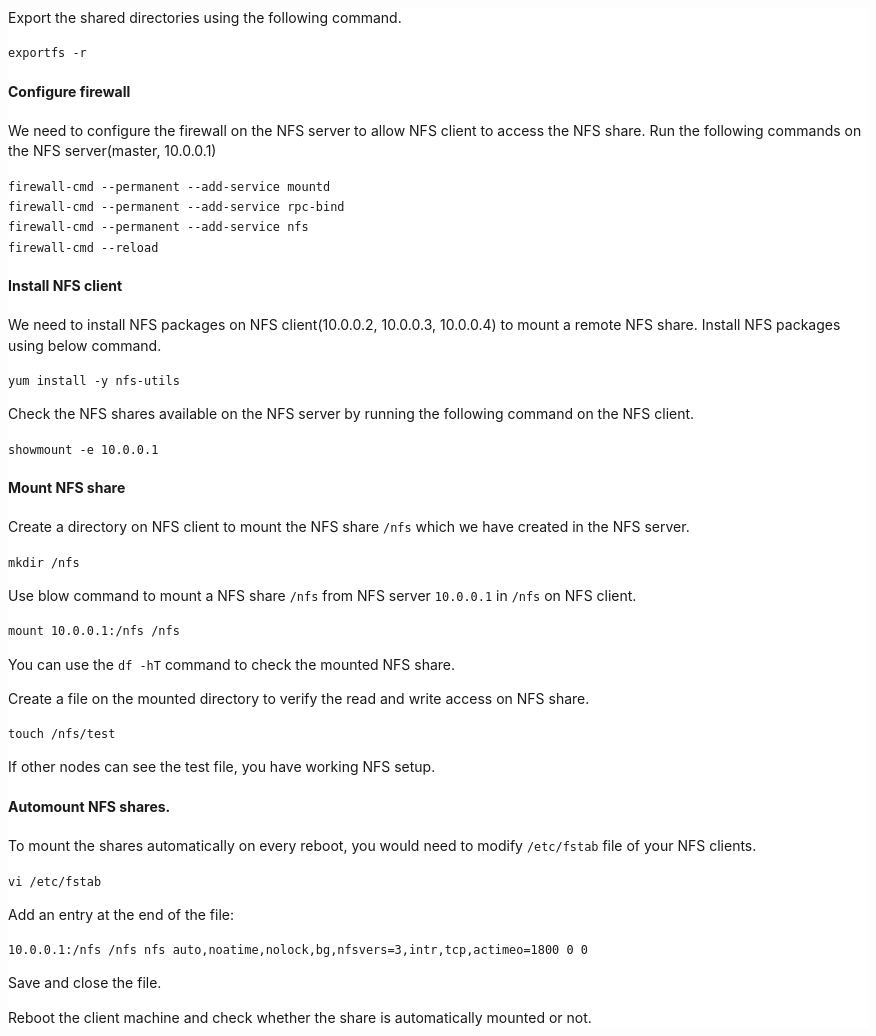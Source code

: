 Export the shared directories using the following command.
```
exportfs -r
```
#### Configure firewall
We need to configure the firewall on the NFS server to allow NFS client to access the NFS share. Run the following commands on the NFS server(master, 10.0.0.1)
```
firewall-cmd --permanent --add-service mountd
firewall-cmd --permanent --add-service rpc-bind
firewall-cmd --permanent --add-service nfs
firewall-cmd --reload
```
#### Install NFS client
We need to install NFS packages on NFS client(10.0.0.2, 10.0.0.3, 10.0.0.4) to mount a remote NFS share. Install NFS packages using below command.
```
yum install -y nfs-utils
```
Check the NFS shares available on the NFS server by running the following command on the NFS client.
```
showmount -e 10.0.0.1
```
#### Mount NFS share
Create a directory on NFS client to mount the NFS share `/nfs` which we have created in the NFS server.
```
mkdir /nfs
```
Use blow command to mount a NFS share `/nfs` from NFS server `10.0.0.1` in `/nfs` on NFS client.
```
mount 10.0.0.1:/nfs /nfs
```
You can use the `df -hT` command to check the mounted NFS share.

Create a file on the mounted directory to verify the read and write access on NFS share.
```
touch /nfs/test
```
If other nodes can see the test file, you have working NFS setup.
#### Automount NFS shares.
To mount the shares automatically on every reboot, you would need to modify `/etc/fstab` file of your NFS clients.
```
vi /etc/fstab
```
Add an entry at the end of the file:
```
10.0.0.1:/nfs /nfs nfs auto,noatime,nolock,bg,nfsvers=3,intr,tcp,actimeo=1800 0 0
```
Save and close the file.

Reboot the client machine and check whether the share is automatically mounted or not.
